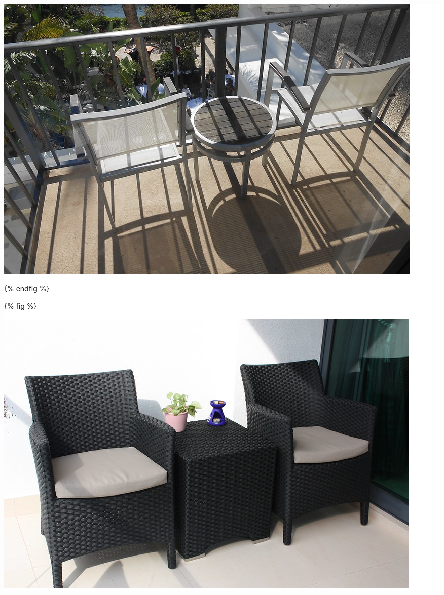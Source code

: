 ![Use your small balcony as a reading corner](/uploads/kacik-czytelniczy-na-balkonie.jpg "Nutzen Sie Ihren kleinen Balkon als Leseecke")

{% endfig %}

{% fig %}

![Small balcony reading](/uploads/kacik-do-czytania-na-balkonie.jpg "Kleine Balkon-Lesung")
